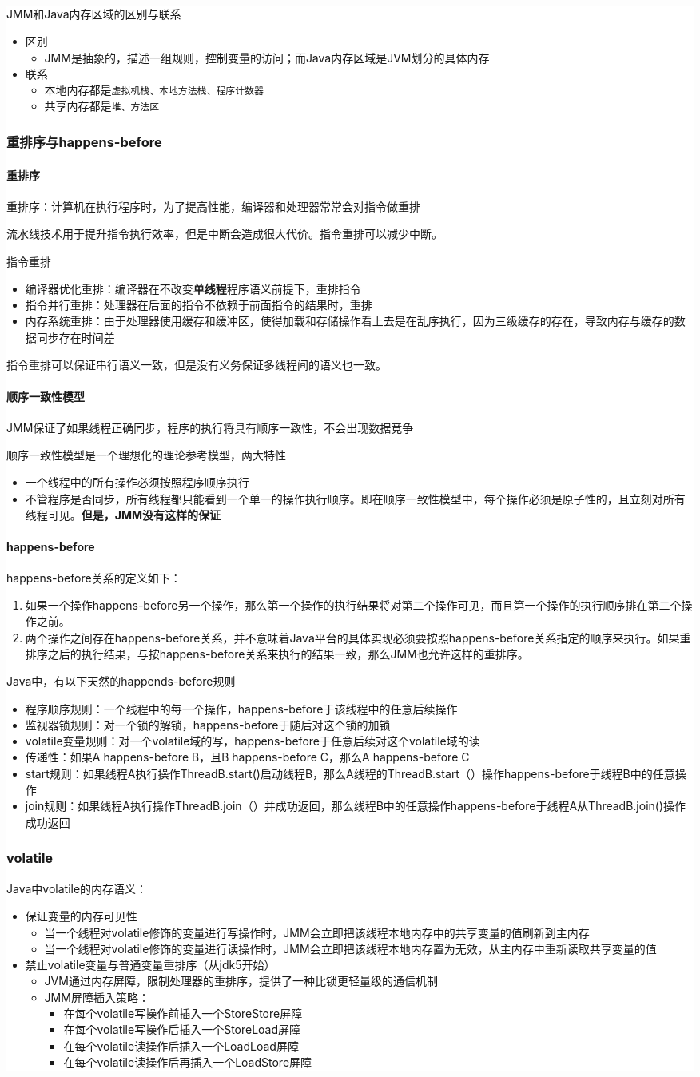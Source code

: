 JMM和Java内存区域的区别与联系
- 区别
  - JMM是抽象的，描述一组规则，控制变量的访问；而Java内存区域是JVM划分的具体内存
- 联系
  - 本地内存都是`虚拟机栈、本地方法栈、程序计数器`
  - 共享内存都是`堆、方法区`

### 重排序与happens-before

#### 重排序

重排序：计算机在执行程序时，为了提高性能，编译器和处理器常常会对指令做重排

流水线技术用于提升指令执行效率，但是中断会造成很大代价。指令重排可以减少中断。

指令重排
- 编译器优化重排：编译器在不改变**单线程**程序语义前提下，重排指令
- 指令并行重排：处理器在后面的指令不依赖于前面指令的结果时，重排
- 内存系统重排：由于处理器使用缓存和缓冲区，使得加载和存储操作看上去是在乱序执行，因为三级缓存的存在，导致内存与缓存的数据同步存在时间差

指令重排可以保证串行语义一致，但是没有义务保证多线程间的语义也一致。

#### 顺序一致性模型

JMM保证了如果线程正确同步，程序的执行将具有顺序一致性，不会出现数据竞争

顺序一致性模型是一个理想化的理论参考模型，两大特性
- 一个线程中的所有操作必须按照程序顺序执行
- 不管程序是否同步，所有线程都只能看到一个单一的操作执行顺序。即在顺序一致性模型中，每个操作必须是原子性的，且立刻对所有线程可见。**但是，JMM没有这样的保证**

#### happens-before

happens-before关系的定义如下：
  1. 如果一个操作happens-before另一个操作，那么第一个操作的执行结果将对第二个操作可见，而且第一个操作的执行顺序排在第二个操作之前。
  2. 两个操作之间存在happens-before关系，并不意味着Java平台的具体实现必须要按照happens-before关系指定的顺序来执行。如果重排序之后的执行结果，与按happens-before关系来执行的结果一致，那么JMM也允许这样的重排序。

Java中，有以下天然的happends-before规则
- 程序顺序规则：一个线程中的每一个操作，happens-before于该线程中的任意后续操作
- 监视器锁规则：对一个锁的解锁，happens-before于随后对这个锁的加锁
- volatile变量规则：对一个volatile域的写，happens-before于任意后续对这个volatile域的读
- 传递性：如果A happens-before B，且B happens-before C，那么A happens-before C
- start规则：如果线程A执行操作ThreadB.start()启动线程B，那么A线程的ThreadB.start（）操作happens-before于线程B中的任意操作
- join规则：如果线程A执行操作ThreadB.join（）并成功返回，那么线程B中的任意操作happens-before于线程A从ThreadB.join()操作成功返回

### volatile

Java中volatile的内存语义：
- 保证变量的内存可见性
  - 当一个线程对volatile修饰的变量进行写操作时，JMM会立即把该线程本地内存中的共享变量的值刷新到主内存
  - 当一个线程对volatile修饰的变量进行读操作时，JMM会立即把该线程本地内存置为无效，从主内存中重新读取共享变量的值
- 禁止volatile变量与普通变量重排序（从jdk5开始）
  - JVM通过内存屏障，限制处理器的重排序，提供了一种比锁更轻量级的通信机制
  - JMM屏障插入策略：
    - 在每个volatile写操作前插入一个StoreStore屏障
    - 在每个volatile写操作后插入一个StoreLoad屏障
    - 在每个volatile读操作后插入一个LoadLoad屏障
    - 在每个volatile读操作后再插入一个LoadStore屏障
